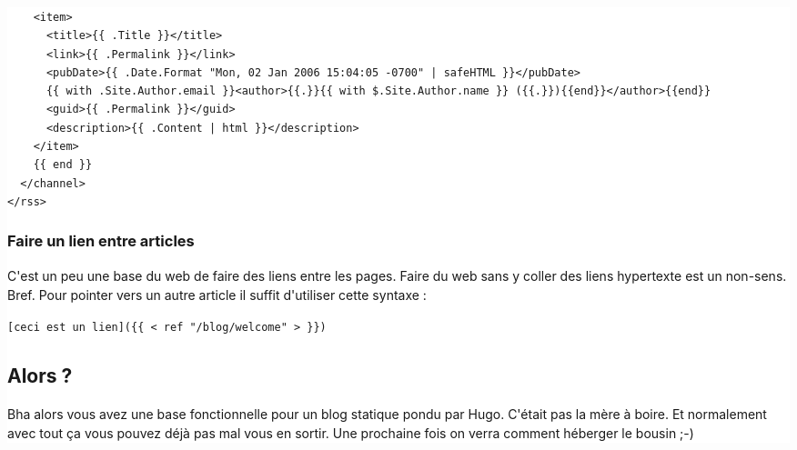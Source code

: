 ```
    <item>
      <title>{{ .Title }}</title>
      <link>{{ .Permalink }}</link>
      <pubDate>{{ .Date.Format "Mon, 02 Jan 2006 15:04:05 -0700" | safeHTML }}</pubDate>
      {{ with .Site.Author.email }}<author>{{.}}{{ with $.Site.Author.name }} ({{.}}){{end}}</author>{{end}}
      <guid>{{ .Permalink }}</guid>
      <description>{{ .Content | html }}</description>
    </item>
    {{ end }}
  </channel>
</rss>
```

### Faire un lien entre articles
C'est un peu une base du web de faire des liens entre les pages.
Faire du web sans y coller des liens hypertexte est un non-sens. Bref.
Pour pointer vers un autre article il suffit d'utiliser cette syntaxe :
```
[ceci est un lien]({{ < ref "/blog/welcome" > }})
```


## Alors ?
Bha alors vous avez une base fonctionnelle pour un blog statique pondu par Hugo.
C'était pas la mère à boire.
Et normalement avec tout ça vous pouvez déjà pas mal vous en sortir.
Une prochaine fois on verra comment héberger le bousin ;-)
